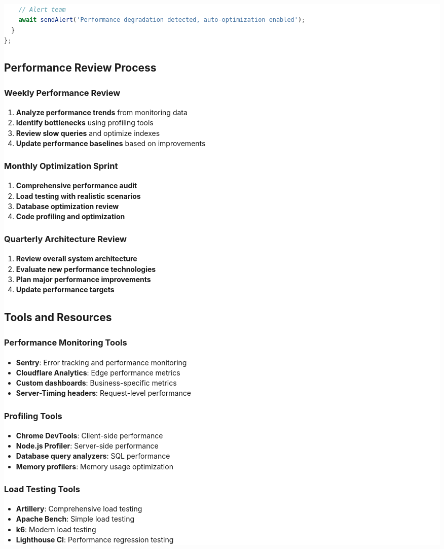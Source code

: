 ```typescript
    // Alert team
    await sendAlert('Performance degradation detected, auto-optimization enabled');
  }
};
```

## Performance Review Process

### Weekly Performance Review
1. **Analyze performance trends** from monitoring data
2. **Identify bottlenecks** using profiling tools
3. **Review slow queries** and optimize indexes
4. **Update performance baselines** based on improvements

### Monthly Optimization Sprint
1. **Comprehensive performance audit**
2. **Load testing with realistic scenarios**
3. **Database optimization review**
4. **Code profiling and optimization**

### Quarterly Architecture Review
1. **Review overall system architecture**
2. **Evaluate new performance technologies**
3. **Plan major performance improvements**
4. **Update performance targets**

## Tools and Resources

### Performance Monitoring Tools
- **Sentry**: Error tracking and performance monitoring
- **Cloudflare Analytics**: Edge performance metrics
- **Custom dashboards**: Business-specific metrics
- **Server-Timing headers**: Request-level performance

### Profiling Tools
- **Chrome DevTools**: Client-side performance
- **Node.js Profiler**: Server-side performance
- **Database query analyzers**: SQL performance
- **Memory profilers**: Memory usage optimization

### Load Testing Tools
- **Artillery**: Comprehensive load testing
- **Apache Bench**: Simple load testing
- **k6**: Modern load testing
- **Lighthouse CI**: Performance regression testing
